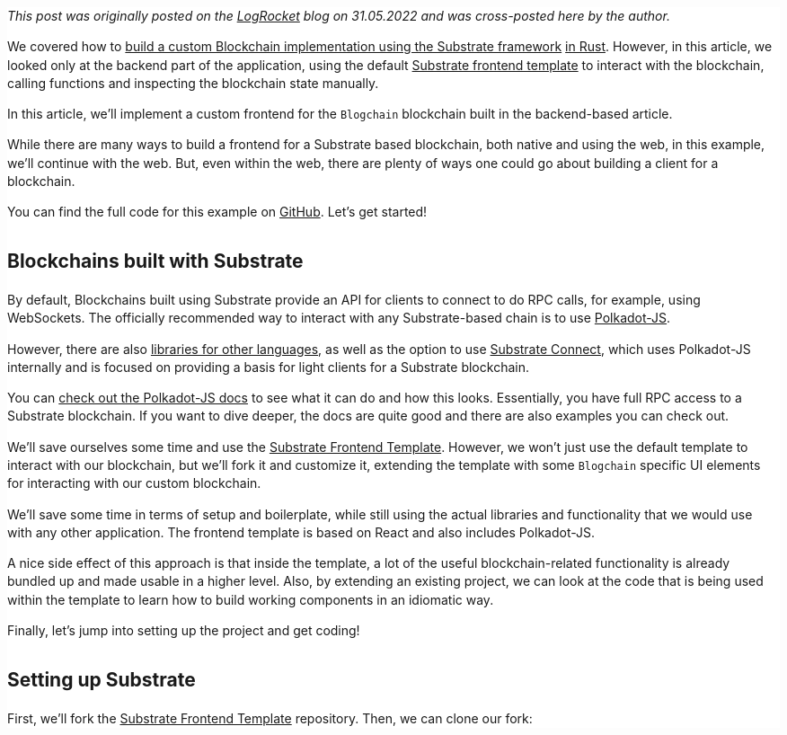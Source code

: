 *This post was originally posted on the [LogRocket](https://blog.logrocket.com/substrate-blockchain-application-custom-react-frontend/) blog on 31.05.2022 and was cross-posted here by the author.*

We covered how to [build a custom Blockchain implementation using the Substrate framework](https://blog.logrocket.com/custom-blockchain-implementation-rust-substrate/) [in Rust](https://blog.logrocket.com/custom-blockchain-implementation-rust-substrate/). However, in this article, we looked only at the backend part of the application, using the default [Substrate frontend template](https://docs.substrate.io) to interact with the blockchain, calling functions and inspecting the blockchain state manually.

In this article, we’ll implement a custom frontend for the `Blogchain` blockchain built in the backend-based article.

While there are many ways to build a frontend for a Substrate based blockchain, both native and using the web, in this example, we’ll continue with the web. But, even within the web, there are plenty of ways one could go about building a client for a blockchain.

You can find the full code for this example on [GitHub](https://github.com/zupzup/blogchain-frontend-example-substrate). Let’s get started!

## Blockchains built with Substrate

By default, Blockchains built using Substrate provide an API for clients to connect to do RPC calls, for example, using WebSockets. The officially recommended way to interact with any Substrate-based chain is to use [Polkadot-JS](https://polkadot.js.org/docs/). 

However, there are also [libraries for other languages](https://docs.substrate.io/v3/integration/client-libraries/), as well as the option to use [Substrate Connect](https://docs.substrate.io/v3/integration/substrate-connect/), which uses Polkadot-JS internally and is focused on providing a basis for light clients for a Substrate blockchain.

You can [check out the Polkadot-JS docs](https://polkadot.js.org/docs/) to see what it can do and how this looks. Essentially, you have full RPC access to a Substrate blockchain. If you want to dive deeper, the docs are quite good and there are also examples you can check out.

We’ll save ourselves some time and use the [Substrate Frontend Template](https://github.com/substrate-developer-hub/substrate-front-end-template). However, we won’t just use the default template to interact with our blockchain, but we’ll fork it and customize it, extending the template with some `Blogchain` specific UI elements for interacting with our custom blockchain. 

We’ll save some time in terms of setup and boilerplate, while still using the actual libraries and functionality that we would use with any other application. The frontend template is based on React and also includes Polkadot-JS.

A nice side effect of this approach is that inside the template, a lot of the useful blockchain-related functionality is already bundled up and made usable in a higher level.  Also, by extending an existing project, we can look at the code that is being used within the template to learn how to build working components in an idiomatic way.

Finally, let’s jump into setting up the project and get coding!

## Setting up Substrate 

First, we’ll fork the [Substrate Frontend Template](https://github.com/substrate-developer-hub/substrate-front-end-template) repository. Then, we can clone our fork:

